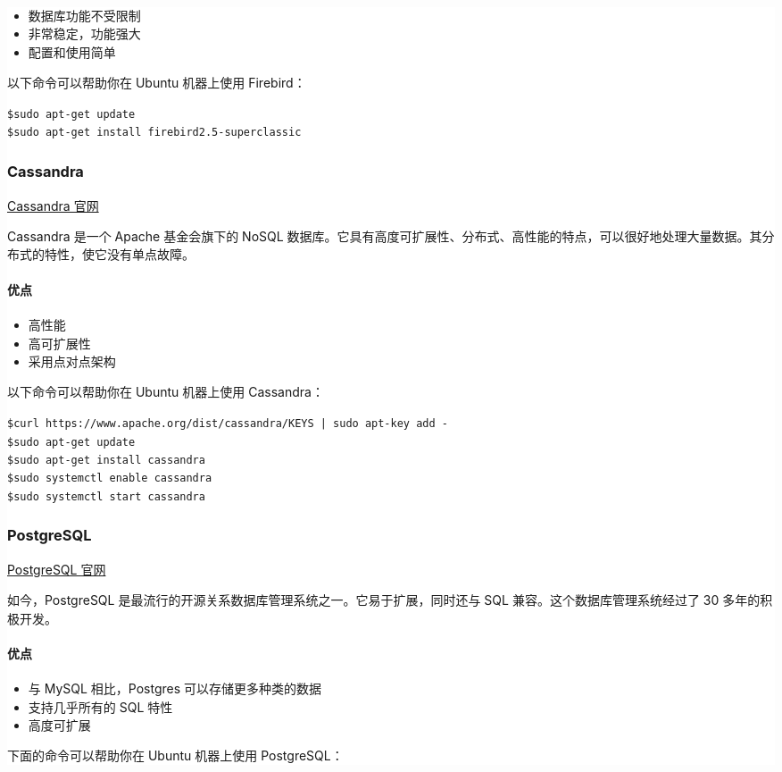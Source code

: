 * 数据库功能不受限制
* 非常稳定，功能强大
* 配置和使用简单


以下命令可以帮助你在 Ubuntu 机器上使用 Firebird：



```
$sudo apt-get update
$sudo apt-get install firebird2.5-superclassic

```

### Cassandra


[Cassandra 官网](https://cassandra.apache.org/_/index.html)


Cassandra 是一个 Apache 基金会旗下的 NoSQL 数据库。它具有高度可扩展性、分布式、高性能的特点，可以很好地处理大量数据。其分布式的特性，使它没有单点故障。


#### 优点


* 高性能
* 高可扩展性
* 采用点对点架构


以下命令可以帮助你在 Ubuntu 机器上使用 Cassandra：



```
$curl https://www.apache.org/dist/cassandra/KEYS | sudo apt-key add -
$sudo apt-get update
$sudo apt-get install cassandra
$sudo systemctl enable cassandra
$sudo systemctl start cassandra

```

### PostgreSQL


[PostgreSQL 官网](https://www.postgresql.org/)


如今，PostgreSQL 是最流行的开源关系数据库管理系统之一。它易于扩展，同时还与 SQL 兼容。这个数据库管理系统经过了 30 多年的积极开发。


#### 优点


* 与 MySQL 相比，Postgres 可以存储更多种类的数据
* 支持几乎所有的 SQL 特性
* 高度可扩展


下面的命令可以帮助你在 Ubuntu 机器上使用 PostgreSQL：
